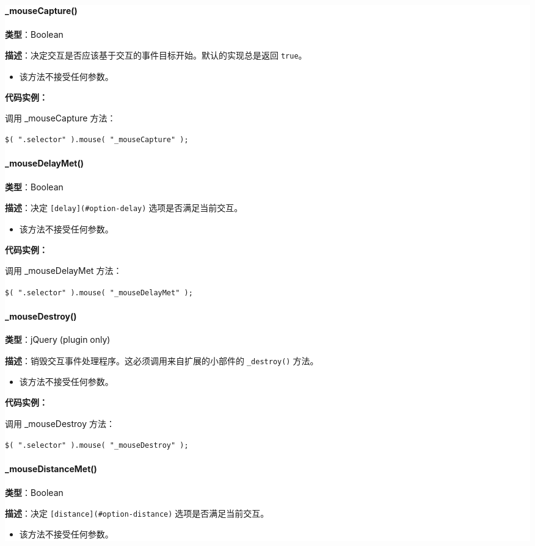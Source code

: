 #### _mouseCapture()

**类型**：Boolean

**描述**：决定交互是否应该基于交互的事件目标开始。默认的实现总是返回 `true`。


*   该方法不接受任何参数。

**代码实例：**

调用 _mouseCapture 方法：

```
$( ".selector" ).mouse( "_mouseCapture" );

```


#### _mouseDelayMet()

**类型**：Boolean

**描述**：决定 `[delay](#option-delay)` 选项是否满足当前交互。


*   该方法不接受任何参数。

**代码实例：**

调用 _mouseDelayMet 方法：

```
$( ".selector" ).mouse( "_mouseDelayMet" );

```


#### _mouseDestroy()

**类型**：jQuery (plugin only)

**描述**：销毁交互事件处理程序。这必须调用来自扩展的小部件的 `_destroy()` 方法。


*   该方法不接受任何参数。

**代码实例：**

调用 _mouseDestroy 方法：

```
$( ".selector" ).mouse( "_mouseDestroy" );

```


#### _mouseDistanceMet()

**类型**：Boolean

**描述**：决定 `[distance](#option-distance)` 选项是否满足当前交互。


*   该方法不接受任何参数。
